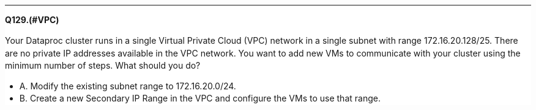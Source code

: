 -----

**Q129.(#VPC)**

Your Dataproc cluster runs in a single Virtual Private Cloud (VPC) network in a single subnet with range 172.16.20.128/25. There are no private IP addresses available in the VPC network. You want to add new VMs to communicate with your cluster using the minimum number of steps. What should you do?

- A. Modify the existing subnet range to 172.16.20.0/24.
- B. Create a new Secondary IP Range in the VPC and configure the VMs to use that range.
